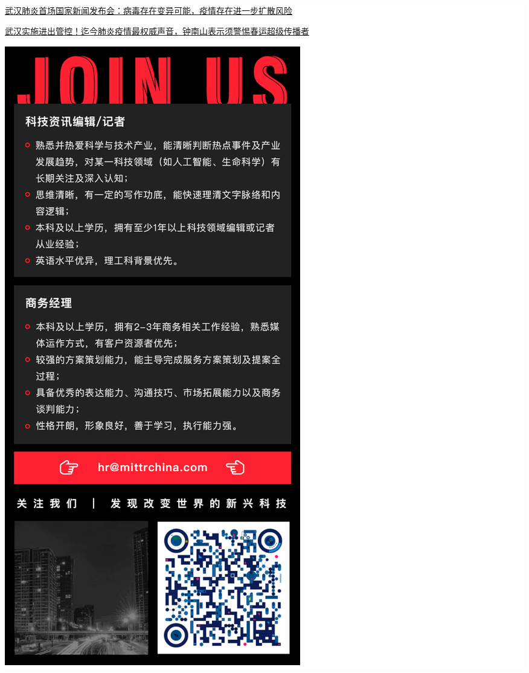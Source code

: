   

[武汉肺炎首场国家新闻发布会：病毒存在变异可能，疫情存在进一步扩散风险](http://mp.weixin.qq.com/s?__biz=MzA3NTIyODUzNA==&mid=2649581339&idx=1&sn=116c4836596c40c5df2fbbcf4ea46b02&chksm=876a7302b01dfa14935d6b2a5151f9508aed05e26ae00c153b65a68b2964535641fecd699d4f&scene=21#wechat_redirect)  

  

[武汉实施进出管控！迄今肺炎疫情最权威声音，钟南山表示须警惕春运超级传播者](http://mp.weixin.qq.com/s?__biz=MzA3NTIyODUzNA==&mid=2649581310&idx=1&sn=9c0d0737a57f90f19fc13711f3e994bb&chksm=876a72e7b01dfbf1be8707d4726dd8194da486d2acba4cfec6488403e096cbaabcabc7363a1e&scene=21#wechat_redirect)

![](/images/post/f8f13c91613ca0eefce732220a396af1.jpg)

